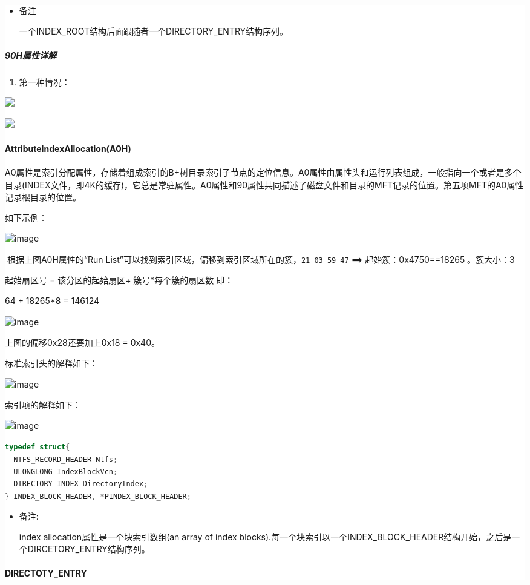 - 备注

  一个INDEX_ROOT结构后面跟随者一个DIRECTORY_ENTRY结构序列。



##### 90H属性详解

1. 第一种情况：

![](http://upload-images.jianshu.io/upload_images/6128001-8fd4c0f8759659cc.png?imageMogr2/auto-orient/strip%7CimageView2/2/w/1240)

![](http://upload-images.jianshu.io/upload_images/6128001-7824e3fe9d7dc32b.png?imageMogr2/auto-orient/strip%7CimageView2/2/w/1240)





#### AttributeIndexAllocation(A0H)

​	A0属性是索引分配属性，存储着组成索引的B+树目录索引子节点的定位信息。A0属性由属性头和运行列表组成，一般指向一个或者是多个目录(INDEX文件，即4K的缓存)，它总是常驻属性。A0属性和90属性共同描述了磁盘文件和目录的MFT记录的位置。第五项MFT的A0属性记录根目录的位置。

如下示例：

![image](http://www.blogfshare.com/wp-content/uploads/images/NTFS_7E72/image_thumb_17.png)

​	根据上图A0H属性的“Run List”可以找到索引区域，偏移到索引区域所在的簇，`21 03 59 47`   ==> 起始簇：0x4750==18265 。簇大小：3

起始扇区号 = 该分区的起始扇区+ 簇号*每个簇的扇区数 即：

64 + 18265*8  = 146124

![image](http://www.blogfshare.com/wp-content/uploads/images/NTFS_7E72/image_thumb_18.png)

上图的偏移0x28还要加上0x18 = 0x40。

标准索引头的解释如下：

![image](http://www.blogfshare.com/wp-content/uploads/images/NTFS_7E72/image_thumb_19.png)

索引项的解释如下：

![image](http://www.blogfshare.com/wp-content/uploads/images/NTFS_7E72/image_thumb_20.png)

```c++
typedef struct{
  NTFS_RECORD_HEADER Ntfs;
  ULONGLONG IndexBlockVcn;
  DIRECTORY_INDEX DirectoryIndex;
} INDEX_BLOCK_HEADER, *PINDEX_BLOCK_HEADER;
```

- 备注: 

  index allocation属性是一个块索引数组(an array of index blocks).每一个块索引以一个INDEX_BLOCK_HEADER结构开始，之后是一个DIRCETORY_ENTRY结构序列。

#### DIRECTOTY_ENTRY
